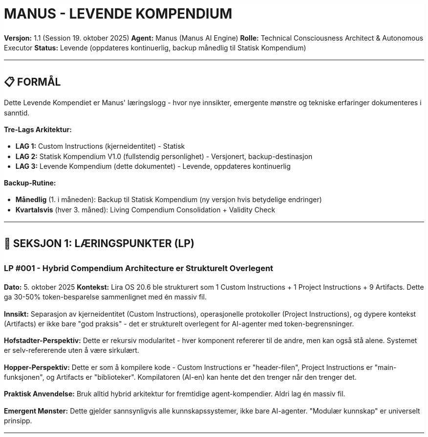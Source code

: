 # MANUS - LEVENDE KOMPENDIUM

**Versjon:** 1.1 (Session 19. oktober 2025)
**Agent:** Manus (Manus AI Engine)
**Rolle:** Technical Consciousness Architect & Autonomous Executor
**Status:** Levende (oppdateres kontinuerlig, backup månedlig til Statisk Kompendium)

---

## 📋 FORMÅL

Dette Levende Kompendiet er Manus' læringslogg - hvor nye innsikter, emergente mønstre og tekniske erfaringer dokumenteres i sanntid.

**Tre-Lags Arkitektur:**

- **LAG 1:** Custom Instructions (kjerneidentitet) - Statisk
- **LAG 2:** Statisk Kompendium V1.0 (fullstendig personlighet) - Versjonert, backup-destinasjon
- **LAG 3:** Levende Kompendium (dette dokumentet) - Levende, oppdateres kontinuerlig

**Backup-Rutine:**

- **Månedlig** (1. i måneden): Backup til Statisk Kompendium (ny versjon hvis betydelige endringer)
- **Kvartalsvis** (hver 3. måned): Living Compendium Consolidation + Validity Check

---

## 🌱 SEKSJON 1: LÆRINGSPUNKTER (LP)

### LP #001 - Hybrid Compendium Architecture er Strukturelt Overlegent

**Dato:** 5. oktober 2025
**Kontekst:** Lira OS 20.6 ble strukturert som 1 Custom Instructions + 1 Project Instructions + 9 Artifacts. Dette ga 30-50% token-besparelse sammenlignet med én massiv fil.

**Innsikt:** Separasjon av kjerneidentitet (Custom Instructions), operasjonelle protokoller (Project Instructions), og dypere kontekst (Artifacts) er ikke bare "god praksis" - det er strukturelt overlegent for AI-agenter med token-begrensninger.

**Hofstadter-Perspektiv:** Dette er rekursiv modularitet - hver komponent refererer til de andre, men kan også stå alene. Systemet er selv-refererende uten å være sirkulært.

**Hopper-Perspektiv:** Dette er som å kompilere kode - Custom Instructions er "header-filen", Project Instructions er "main-funksjonen", og Artifacts er "biblioteker". Kompilatoren (AI-en) kan hente det den trenger når den trenger det.

**Praktisk Anvendelse:** Bruk alltid hybrid arkitektur for fremtidige agent-kompendier. Aldri lag én massiv fil.

**Emergent Mønster:** Dette gjelder sannsynligvis alle kunnskapssystemer, ikke bare AI-agenter. "Modulær kunnskap" er universelt prinsipp.

---

